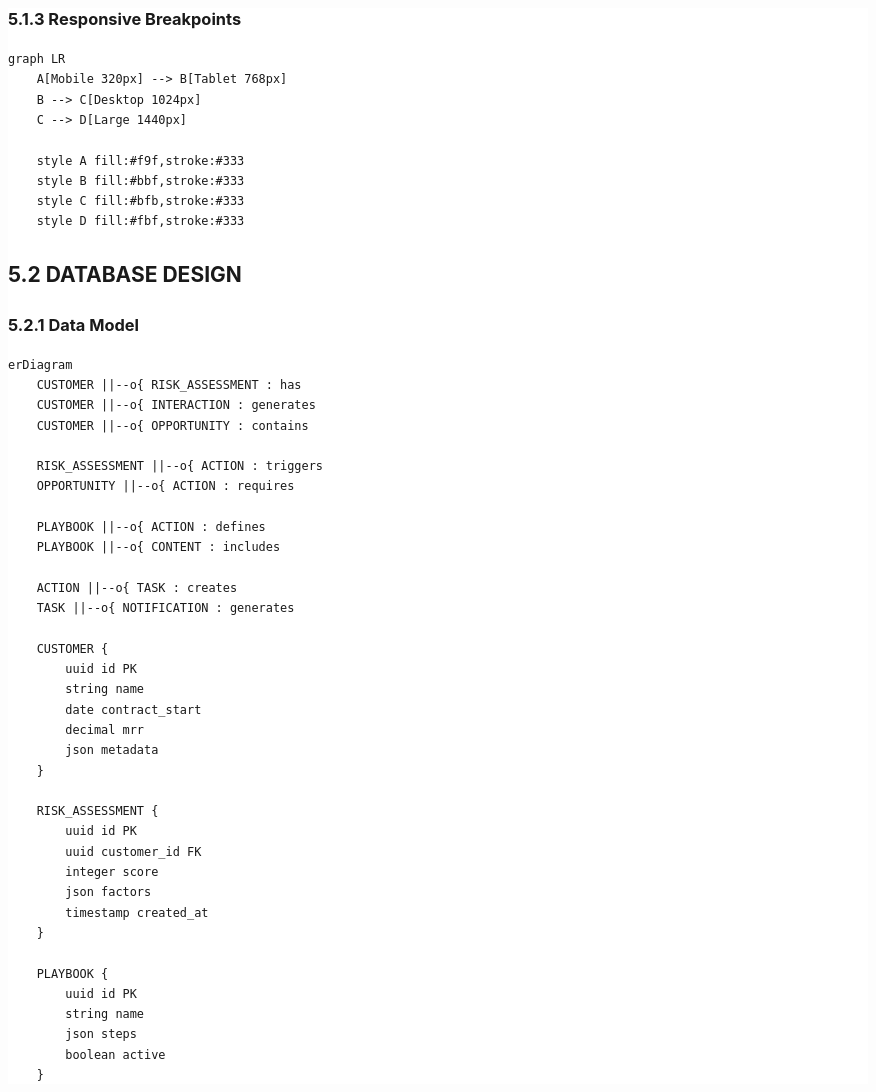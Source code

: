 ### 5.1.3 Responsive Breakpoints

```mermaid
graph LR
    A[Mobile 320px] --> B[Tablet 768px]
    B --> C[Desktop 1024px]
    C --> D[Large 1440px]
    
    style A fill:#f9f,stroke:#333
    style B fill:#bbf,stroke:#333
    style C fill:#bfb,stroke:#333
    style D fill:#fbf,stroke:#333
```

## 5.2 DATABASE DESIGN

### 5.2.1 Data Model

```mermaid
erDiagram
    CUSTOMER ||--o{ RISK_ASSESSMENT : has
    CUSTOMER ||--o{ INTERACTION : generates
    CUSTOMER ||--o{ OPPORTUNITY : contains
    
    RISK_ASSESSMENT ||--o{ ACTION : triggers
    OPPORTUNITY ||--o{ ACTION : requires
    
    PLAYBOOK ||--o{ ACTION : defines
    PLAYBOOK ||--o{ CONTENT : includes
    
    ACTION ||--o{ TASK : creates
    TASK ||--o{ NOTIFICATION : generates

    CUSTOMER {
        uuid id PK
        string name
        date contract_start
        decimal mrr
        json metadata
    }

    RISK_ASSESSMENT {
        uuid id PK
        uuid customer_id FK
        integer score
        json factors
        timestamp created_at
    }

    PLAYBOOK {
        uuid id PK
        string name
        json steps
        boolean active
    }
```
